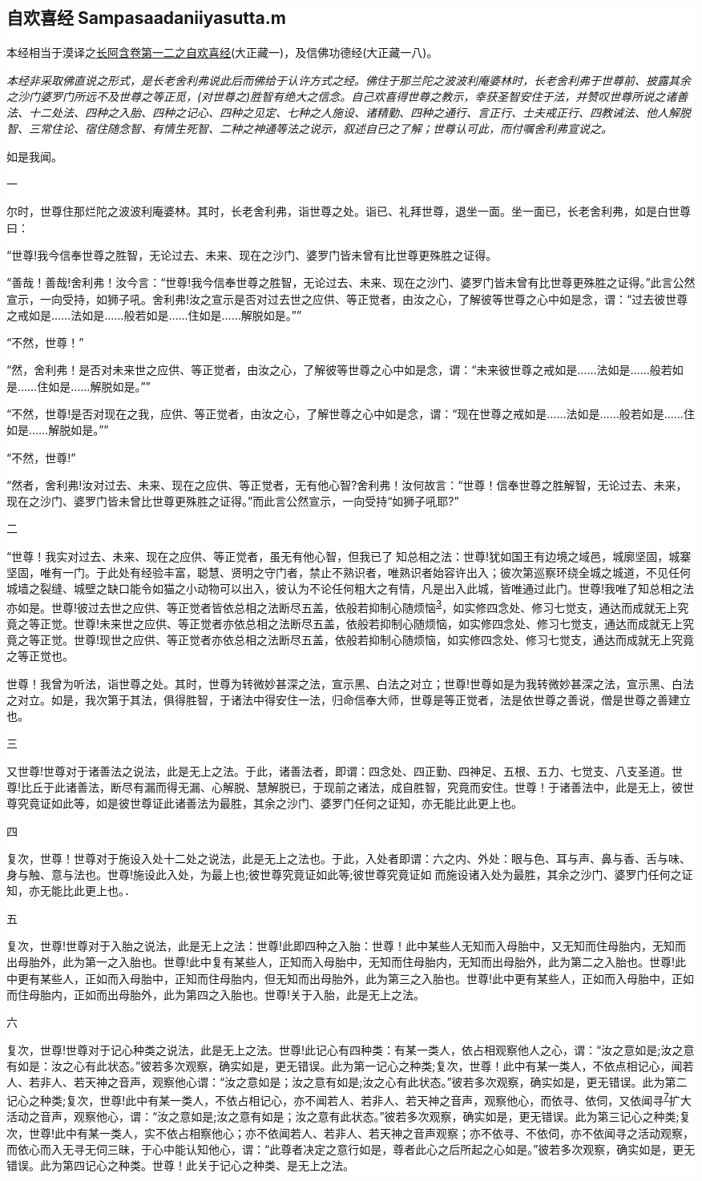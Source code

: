 ## 自欢喜经 Sampasaadaniiyasutta.m

本经相当于漠译之[长阿含卷第一二之自欢喜经](https://github.com/gwsice/buddhism/blob/master/%E6%97%A9%E6%9C%9F/%E9%95%BF%E9%98%BF%E5%90%AB%E7%BB%8F/12.md#zi-huan-xi-jing)(大正藏一)，及信佛功德经(大正藏一八)。

*本经非采取佛直说之形式，是长老舍利弗说此后而佛给于认许方式之经。佛住于那兰陀之波波利庵婆林时，长老舍利弗于世尊前、披露其余之沙门婆罗门所远不及世尊之等正觅，(对世尊之)胜智有绝大之信念。自己欢喜得世尊之教示，幸获圣智安住于法，并赞叹世尊所说之诸善法、十二处法、四种之入胎、四种之记心、四种之见定、七种之人施设、诸精勤、四种之通行、言正行、士夫戒正行、四教诫法、他人解脱智、三常住论、宿住随念智、有情生死智、二种之神通等法之说示，叙述自已之了解；世尊认可此，而付嘱舍利弗宣说之。*

如是我闻。

一

尔时，世尊住那烂陀之波波利庵婆林。其时，长老舍利弗，诣世尊之处。诣已、礼拜世尊，退坐一面。坐一面已，长老舍利弗，如是白世尊曰：

“世尊!我今信奉世尊之胜智，无论过去、未来、现在之沙门、婆罗门皆未曾有比世尊更殊胜之证得。

“善哉！善哉!舍利弗！汝今言：“世尊!我今信奉世尊之胜智，无论过去、未来、现在之沙门、婆罗门皆未曾有比世尊更殊胜之证得。”此言公然宣示，一向受持，如狮子吼。舍利弗!汝之宣示是否对过去世之应供、等正觉者，由汝之心，了解彼等世尊之心中如是念，谓：“过去彼世尊之戒如是……法如是……般若如是……住如是……解脱如是。””

“不然，世尊！”

“然，舍利弗！是否对未来世之应供、等正觉者，由汝之心，了解彼等世尊之心中如是念，谓：“未来彼世尊之戒如是……法如是……般若如是……住如是……解脱如是。””

“不然，世尊!是否对现在之我，应供、等正觉者，由汝之心，了解世尊之心中如是念，谓：“现在世尊之戒如是……法如是……般若如是……住如是……解脱如是。””

“不然，世尊!”

“然者，舍利弗!汝对过去、未来、现在之应供、等正觉者，无有他心智?舍利弗！汝何故言：“世尊！信奉世尊之胜解智，无论过去、未来，现在之沙门、婆罗门皆未曾比世尊更殊胜之证得。”而此言公然宣示，一向受持“如狮子吼耶?”

二

“世尊！我实对过去、未来、现在之应供、等正觉者，虽无有他心智，但我已了 知总相之法：世尊!犹如国王有边境之域邑，城廓坚固，城寨坚固，唯有一门。于此处有经验丰富，聪慧、贤明之守门者，禁止不熟识者，唯熟识者始容许出入；彼次第巡察环绕全城之城道，不见任何城墙之裂缝、城壁之缺口能令如猫之小动物可以出入，彼认为不论任何粗大之有情，凡是出入此城，皆唯通过此门。世尊!我唯了知总相之法亦如是。世尊!彼过去世之应供、等正觉者皆依总相之法断尽五盖，依般若抑制心随烦恼<sup>[3](#3)</sup>，如实修四念处、修习七觉支，通达而成就无上究竟之等正觉。世尊!未来世之应供、等正觉者亦依总相之法断尽五盖，依般若抑制心随烦恼，如实修四念处、修习七觉支，通达而成就无上究竟之等正觉。世尊!现世之应供、等正觉者亦依总相之法断尽五盖，依般若抑制心随烦恼，如实修四念处、修习七觉支，通达而成就无上究竟之等正觉也。

世尊！我曾为听法，诣世尊之处。其时，世尊为转微妙甚深之法，宣示黑、白法之对立；世尊!世尊如是为我转微妙甚深之法，宣示黑、白法之对立。如是，我次第于其法，俱得胜智，于诸法中得安住一法，归命信奉大师，世尊是等正觉者，法是依世尊之善说，僧是世尊之善建立也。

三

又世尊!世尊对于诸善法之说法，此是无上之法。于此，诸善法者，即谓：四念处、四正勤、四神足、五根、五力、七觉支、八支圣道。世尊!比丘于此诸善法，断尽有漏而得无漏、心解脱、慧解脱已，于现前之诸法，成自胜智，究竟而安住。世尊！于诸善法中，此是无上，彼世尊究竟证如此等，如是彼世尊证此诸善法为最胜，其余之沙门、婆罗门任何之证知，亦无能比此更上也。

四

复次，世尊！世尊对于施设入处十二处之说法，此是无上之法也。于此，入处者即谓：六之内、外处：眼与色、耳与声、鼻与香、舌与味、身与触、意与法也。世尊!施设此入处，为最上也;彼世尊究竟证如此等;彼世尊究竟证如 而施设诸入处为最胜，其余之沙门、婆罗门任何之证知，亦无能比此更上也。．

五

复次，世尊!世尊对于入胎之说法，此是无上之法：世尊!此即四种之入胎：世尊！此中某些人无知而入母胎中，又无知而住母胎内，无知而出母胎外，此为第一之入胎也。世尊!此中复有某些人，正知而入母胎中，无知而住母胎内，无知而出母胎外，此为第二之入胎也。世尊!此中更有某些人，正如而入母胎中，正知而住母胎内，但无知而出母胎外，此为第三之入胎也。世尊!此中更有某些人，正如而入母胎中，正如而住母胎内，正如而出母胎外，此为第四之入胎也。世尊!关于入胎，此是无上之法。

六

复次，世尊!世尊对于记心种类之说法，此是无上之法。世尊!此记心有四种类：有某一类人，依占相观察他人之心，谓：“汝之意如是;汝之意有如是：汝之心有此状态。”彼若多次观察，确实如是，更无错误。此为第一记心之种类;复次，世尊！此中有某一类人，不依点相记心，闻若人、若非人、若天神之音声，观察他心谓：“汝之意如是；汝之意有如是;汝之心有此状态。”彼若多次观察，确实如是，更无错误。此为第二记心之种类;复次，世尊!此中有某一类人，不依占相记心，亦不闻若人、若非人、若天神之音声，观察他心，而依寻、依伺，又依闻寻<sup>[7](#7)</sup>扩大活动之音声，观察他心，谓：“汝之意如是;汝之意有如是；汝之意有此状态。”彼若多次观察，确实如是，更无错误。此为第三记心之种类;复次，世尊!此中有某一类人，实不依占相察他心；亦不依闻若人、若非人、若天神之音声观察；亦不依寻、不依伺，亦不依闻寻之活动观察，而依心而入无寻无伺三昧，于心中能认知他心，谓：“此尊者决定之意行如是，尊者此心之后所起之心如是。”彼若多次观察，确实如是，更无错误。此为第四记心之种类。世尊！此关于记心之种类、是无上之法。
